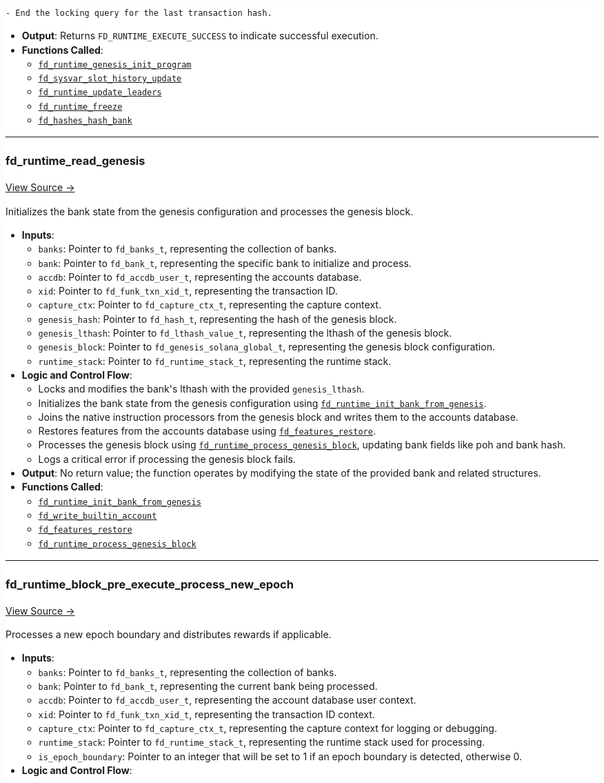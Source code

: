     - End the locking query for the last transaction hash.
- **Output**: Returns `FD_RUNTIME_EXECUTE_SUCCESS` to indicate successful execution.
- **Functions Called**:
    - [`fd_runtime_genesis_init_program`](<#fd_runtime_genesis_init_program>)
    - [`fd_sysvar_slot_history_update`](<sysvar/fd_sysvar_slot_history.c.md#fd_sysvar_slot_history_update>)
    - [`fd_runtime_update_leaders`](<#fd_runtime_update_leaders>)
    - [`fd_runtime_freeze`](<#fd_runtime_freeze>)
    - [`fd_hashes_hash_bank`](<fd_hashes.c.md#fd_hashes_hash_bank>)


---
### fd\_runtime\_read\_genesis
[View Source →](<../../../../../src/flamenco/runtime/fd_runtime.c#L1608>)

Initializes the bank state from the genesis configuration and processes the genesis block.
- **Inputs**:
    - ``banks``: Pointer to `fd_banks_t`, representing the collection of banks.
    - ``bank``: Pointer to `fd_bank_t`, representing the specific bank to initialize and process.
    - ``accdb``: Pointer to `fd_accdb_user_t`, representing the accounts database.
    - ``xid``: Pointer to `fd_funk_txn_xid_t`, representing the transaction ID.
    - ``capture_ctx``: Pointer to `fd_capture_ctx_t`, representing the capture context.
    - ``genesis_hash``: Pointer to `fd_hash_t`, representing the hash of the genesis block.
    - ``genesis_lthash``: Pointer to `fd_lthash_value_t`, representing the lthash of the genesis block.
    - ``genesis_block``: Pointer to `fd_genesis_solana_global_t`, representing the genesis block configuration.
    - ``runtime_stack``: Pointer to `fd_runtime_stack_t`, representing the runtime stack.
- **Logic and Control Flow**:
    - Locks and modifies the bank's lthash with the provided `genesis_lthash`.
    - Initializes the bank state from the genesis configuration using [`fd_runtime_init_bank_from_genesis`](<#fd_runtime_init_bank_from_genesis>).
    - Joins the native instruction processors from the genesis block and writes them to the accounts database.
    - Restores features from the accounts database using [`fd_features_restore`](<fd_runtime_init.c.md#fd_features_restore>).
    - Processes the genesis block using [`fd_runtime_process_genesis_block`](<#fd_runtime_process_genesis_block>), updating bank fields like poh and bank hash.
    - Logs a critical error if processing the genesis block fails.
- **Output**: No return value; the function operates by modifying the state of the provided bank and related structures.
- **Functions Called**:
    - [`fd_runtime_init_bank_from_genesis`](<#fd_runtime_init_bank_from_genesis>)
    - [`fd_write_builtin_account`](<program/fd_builtin_programs.c.md#fd_write_builtin_account>)
    - [`fd_features_restore`](<fd_runtime_init.c.md#fd_features_restore>)
    - [`fd_runtime_process_genesis_block`](<#fd_runtime_process_genesis_block>)


---
### fd\_runtime\_block\_pre\_execute\_process\_new\_epoch
[View Source →](<../../../../../src/flamenco/runtime/fd_runtime.c#L1660>)

Processes a new epoch boundary and distributes rewards if applicable.
- **Inputs**:
    - ``banks``: Pointer to `fd_banks_t`, representing the collection of banks.
    - ``bank``: Pointer to `fd_bank_t`, representing the current bank being processed.
    - ``accdb``: Pointer to `fd_accdb_user_t`, representing the account database user context.
    - ``xid``: Pointer to `fd_funk_txn_xid_t`, representing the transaction ID context.
    - ``capture_ctx``: Pointer to `fd_capture_ctx_t`, representing the capture context for logging or debugging.
    - ``runtime_stack``: Pointer to `fd_runtime_stack_t`, representing the runtime stack used for processing.
    - ``is_epoch_boundary``: Pointer to an integer that will be set to 1 if an epoch boundary is detected, otherwise 0.
- **Logic and Control Flow**: